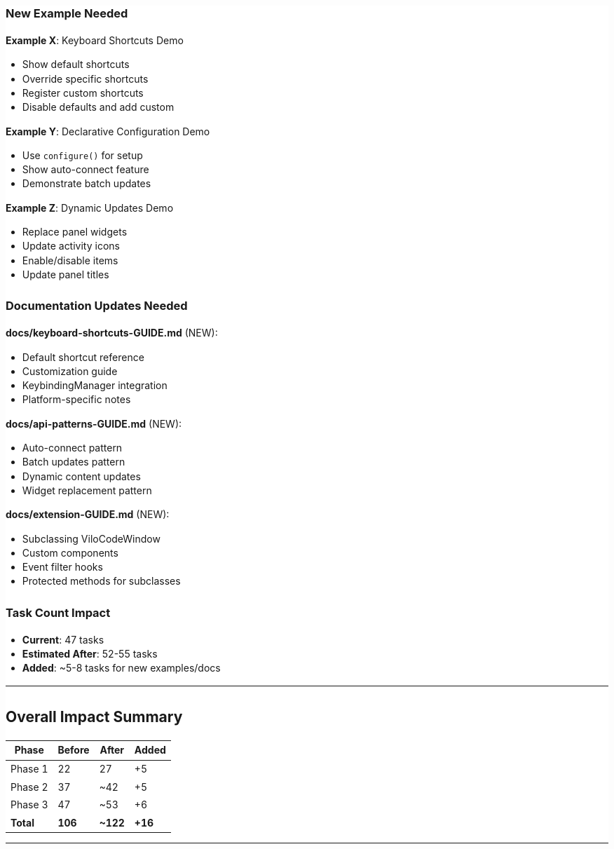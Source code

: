 ### New Example Needed

**Example X**: Keyboard Shortcuts Demo
- Show default shortcuts
- Override specific shortcuts
- Register custom shortcuts
- Disable defaults and add custom

**Example Y**: Declarative Configuration Demo
- Use `configure()` for setup
- Show auto-connect feature
- Demonstrate batch updates

**Example Z**: Dynamic Updates Demo
- Replace panel widgets
- Update activity icons
- Enable/disable items
- Update panel titles

### Documentation Updates Needed

**docs/keyboard-shortcuts-GUIDE.md** (NEW):
- Default shortcut reference
- Customization guide
- KeybindingManager integration
- Platform-specific notes

**docs/api-patterns-GUIDE.md** (NEW):
- Auto-connect pattern
- Batch updates pattern
- Dynamic content updates
- Widget replacement pattern

**docs/extension-GUIDE.md** (NEW):
- Subclassing ViloCodeWindow
- Custom components
- Event filter hooks
- Protected methods for subclasses

### Task Count Impact
- **Current**: 47 tasks
- **Estimated After**: 52-55 tasks
- **Added**: ~5-8 tasks for new examples/docs

---

## Overall Impact Summary

| Phase | Before | After | Added |
|-------|--------|-------|-------|
| Phase 1 | 22 | 27 | +5 |
| Phase 2 | 37 | ~42 | +5 |
| Phase 3 | 47 | ~53 | +6 |
| **Total** | **106** | **~122** | **+16** |

---
